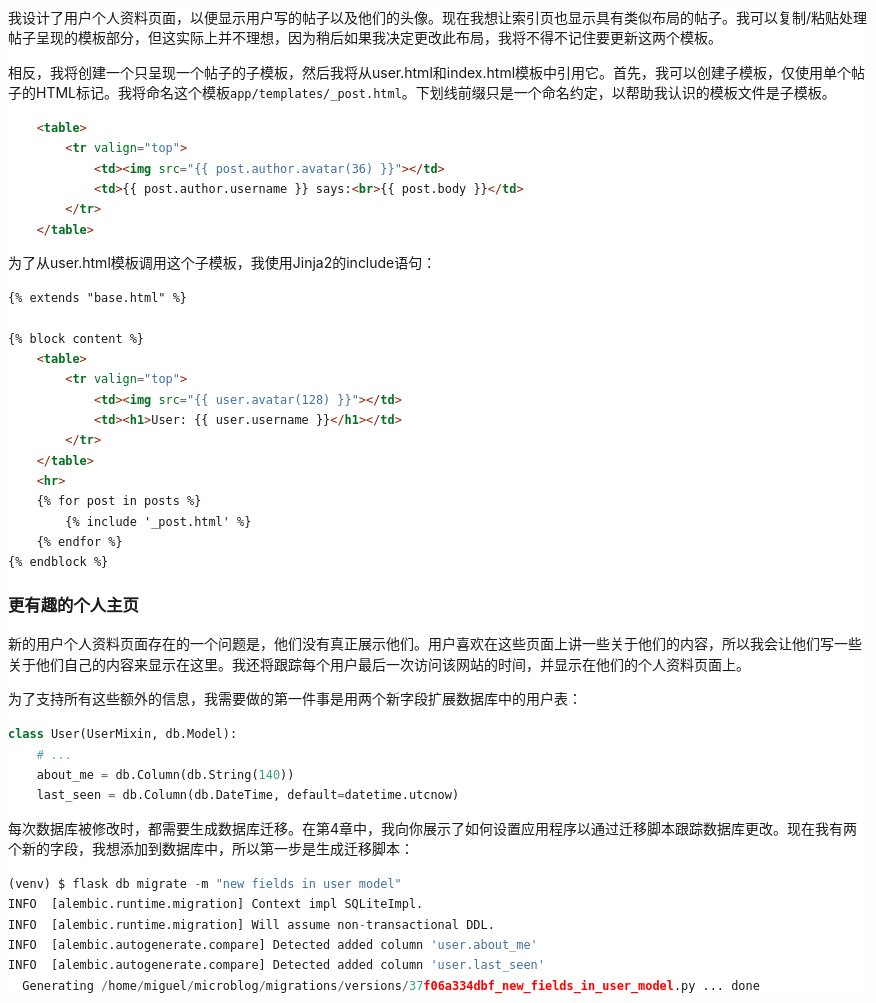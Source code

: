 我设计了用户个人资料页面，以便显示用户写的帖子以及他们的头像。现在我想让索引页也显示具有类似布局的帖子。我可以复制/粘贴处理帖子呈现的模板部分，但这实际上并不理想，因为稍后如果我决定更改此布局，我将不得不记住要更新这两个模板。

相反，我将创建一个只呈现一个帖子的子模板，然后我将从user.html和index.html模板中引用它。首先，我可以创建子模板，仅使用单个帖子的HTML标记。我将命名这个模板`app/templates/_post.html`。下划线前缀只是一个命名约定，以帮助我认识的模板文件是子模板。

~~~html
    <table>
        <tr valign="top">
            <td><img src="{{ post.author.avatar(36) }}"></td>
            <td>{{ post.author.username }} says:<br>{{ post.body }}</td>
        </tr>
    </table>
~~~

为了从user.html模板调用这个子模板，我使用Jinja2的include语句：

~~~html
{% extends "base.html" %}

{% block content %}
    <table>
        <tr valign="top">
            <td><img src="{{ user.avatar(128) }}"></td>
            <td><h1>User: {{ user.username }}</h1></td>
        </tr>
    </table>
    <hr>
    {% for post in posts %}
        {% include '_post.html' %}
    {% endfor %}
{% endblock %}
~~~

### 更有趣的个人主页

新的用户个人资料页面存在的一个问题是，他们没有真正展示他们。用户喜欢在这些页面上讲一些关于他们的内容，所以我会让他们写一些关于他们自己的内容来显示在这里。我还将跟踪每个用户最后一次访问该网站的时间，并显示在他们的个人资料页面上。

为了支持所有这些额外的信息，我需要做的第一件事是用两个新字段扩展数据库中的用户表：

~~~python
class User(UserMixin, db.Model):
    # ...
    about_me = db.Column(db.String(140))
    last_seen = db.Column(db.DateTime, default=datetime.utcnow)
~~~

每次数据库被修改时，都需要生成数据库迁移。在第4章中，我向你展示了如何设置应用程序以通过迁移脚本跟踪数据库更改。现在我有两个新的字段，我想添加到数据库中，所以第一步是生成迁移脚本：

~~~python
(venv) $ flask db migrate -m "new fields in user model"
INFO  [alembic.runtime.migration] Context impl SQLiteImpl.
INFO  [alembic.runtime.migration] Will assume non-transactional DDL.
INFO  [alembic.autogenerate.compare] Detected added column 'user.about_me'
INFO  [alembic.autogenerate.compare] Detected added column 'user.last_seen'
  Generating /home/miguel/microblog/migrations/versions/37f06a334dbf_new_fields_in_user_model.py ... done
~~~
